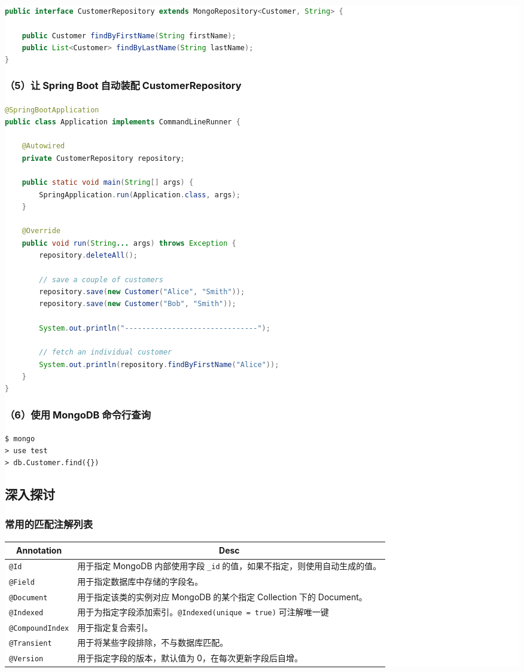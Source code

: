 ```java
public interface CustomerRepository extends MongoRepository<Customer, String> {

    public Customer findByFirstName(String firstName);
    public List<Customer> findByLastName(String lastName);
}
```

### （5）让 Spring Boot 自动装配 CustomerRepository

```java
@SpringBootApplication
public class Application implements CommandLineRunner {

	@Autowired
	private CustomerRepository repository;

	public static void main(String[] args) {
		SpringApplication.run(Application.class, args);
	}

	@Override
	public void run(String... args) throws Exception {
		repository.deleteAll();

		// save a couple of customers
		repository.save(new Customer("Alice", "Smith"));
		repository.save(new Customer("Bob", "Smith"));

		System.out.println("-------------------------------");

		// fetch an individual customer
		System.out.println(repository.findByFirstName("Alice"));
	}
}
```

### （6）使用 MongoDB 命令行查询

```shell
$ mongo
> use test
> db.Customer.find({})
```

## 深入探讨

### 常用的匹配注解列表

| Annotation       | Desc                                                         |
| ---------------- | ------------------------------------------------------------ |
| `@Id`            | 用于指定 MongoDB 内部使用字段 `_id` 的值，如果不指定，则使用自动生成的值。 |
| `@Field`         | 用于指定数据库中存储的字段名。                               |
| `@Document`      | 用于指定该类的实例对应 MongoDB 的某个指定 Collection 下的 Document。 |
| `@Indexed`       | 用于为指定字段添加索引。`@Indexed(unique = true)` 可注解唯一键 |
| `@CompoundIndex` | 用于指定复合索引。                                           |
| `@Transient`     | 用于将某些字段排除，不与数据库匹配。                         |
| `@Version`       | 用于指定字段的版本，默认值为 0，在每次更新字段后自增。       |
